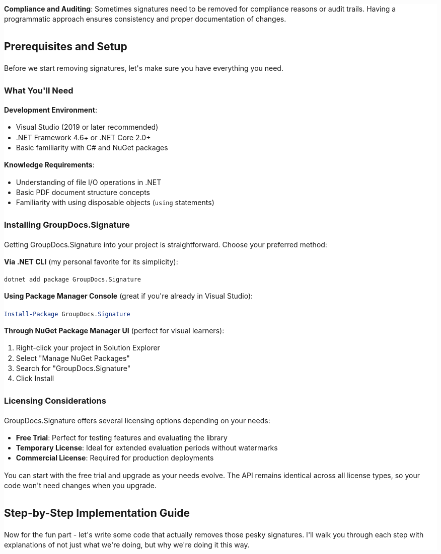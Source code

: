 **Compliance and Auditing**: Sometimes signatures need to be removed for compliance reasons or audit trails. Having a programmatic approach ensures consistency and proper documentation of changes.

## Prerequisites and Setup

Before we start removing signatures, let's make sure you have everything you need.

### What You'll Need

**Development Environment**:
- Visual Studio (2019 or later recommended)
- .NET Framework 4.6+ or .NET Core 2.0+
- Basic familiarity with C# and NuGet packages

**Knowledge Requirements**:
- Understanding of file I/O operations in .NET
- Basic PDF document structure concepts
- Familiarity with using disposable objects (`using` statements)

### Installing GroupDocs.Signature

Getting GroupDocs.Signature into your project is straightforward. Choose your preferred method:

**Via .NET CLI** (my personal favorite for its simplicity):

```bash
dotnet add package GroupDocs.Signature
```

**Using Package Manager Console** (great if you're already in Visual Studio):

```powershell
Install-Package GroupDocs.Signature
```

**Through NuGet Package Manager UI** (perfect for visual learners):
1. Right-click your project in Solution Explorer
2. Select "Manage NuGet Packages"
3. Search for "GroupDocs.Signature"
4. Click Install

### Licensing Considerations

GroupDocs.Signature offers several licensing options depending on your needs:

- **Free Trial**: Perfect for testing features and evaluating the library
- **Temporary License**: Ideal for extended evaluation periods without watermarks
- **Commercial License**: Required for production deployments

You can start with the free trial and upgrade as your needs evolve. The API remains identical across all license types, so your code won't need changes when you upgrade.

## Step-by-Step Implementation Guide

Now for the fun part - let's write some code that actually removes those pesky signatures. I'll walk you through each step with explanations of not just what we're doing, but why we're doing it this way.
